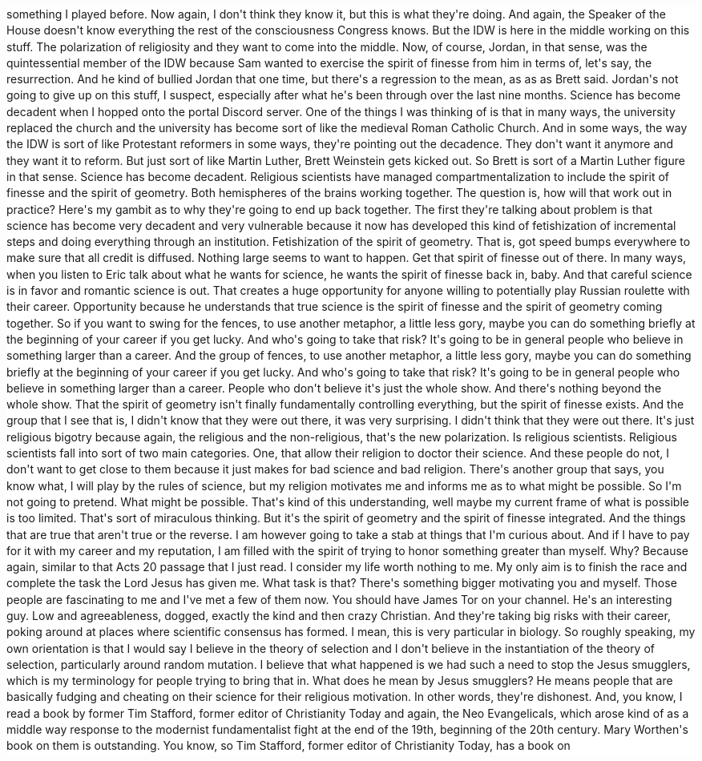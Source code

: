 something I played before. Now again, I don't think they know it, but this is what they're doing. And again, the Speaker of the House doesn't know everything the rest of the consciousness Congress knows. But the IDW is here in the middle working on this stuff. The polarization of religiosity and they want to come into the middle. Now, of course, Jordan, in that sense, was the quintessential member of the IDW because Sam wanted to exercise the spirit of finesse from him in terms of, let's say, the resurrection. And he kind of bullied Jordan that one time, but there's a regression to the mean, as as as Brett said. Jordan's not going to give up on this stuff, I suspect, especially after what he's been through over the last nine months. Science has become decadent when I hopped onto the portal Discord server. One of the things I was thinking of is that in many ways, the university replaced the church and the university has become sort of like the medieval Roman Catholic Church. And in some ways, the way the IDW is sort of like Protestant reformers in some ways, they're pointing out the decadence. They don't want it anymore and they want it to reform. But just sort of like Martin Luther, Brett Weinstein gets kicked out. So Brett is sort of a Martin Luther figure in that sense. Science has become decadent. Religious scientists have managed compartmentalization to include the spirit of finesse and the spirit of geometry. Both hemispheres of the brains working together. The question is, how will that work out in practice? Here's my gambit as to why they're going to end up back together. The first they're talking about problem is that science has become very decadent and very vulnerable because it now has developed this kind of fetishization of incremental steps and doing everything through an institution. Fetishization of the spirit of geometry. That is, got speed bumps everywhere to make sure that all credit is diffused. Nothing large seems to want to happen. Get that spirit of finesse out of there. In many ways, when you listen to Eric talk about what he wants for science, he wants the spirit of finesse back in, baby. And that careful science is in favor and romantic science is out. That creates a huge opportunity for anyone willing to potentially play Russian roulette with their career. Opportunity because he understands that true science is the spirit of finesse and the spirit of geometry coming together. So if you want to swing for the fences, to use another metaphor, a little less gory, maybe you can do something briefly at the beginning of your career if you get lucky. And who's going to take that risk? It's going to be in general people who believe in something larger than a career. And the group of fences, to use another metaphor, a little less gory, maybe you can do something briefly at the beginning of your career if you get lucky. And who's going to take that risk? It's going to be in general people who believe in something larger than a career. People who don't believe it's just the whole show. And there's nothing beyond the whole show. That the spirit of geometry isn't finally fundamentally controlling everything, but the spirit of finesse exists. And the group that I see that is, I didn't know that they were out there, it was very surprising. I didn't think that they were out there. It's just religious bigotry because again, the religious and the non-religious, that's the new polarization. Is religious scientists. Religious scientists fall into sort of two main categories. One, that allow their religion to doctor their science. And these people do not, I don't want to get close to them because it just makes for bad science and bad religion. There's another group that says, you know what, I will play by the rules of science, but my religion motivates me and informs me as to what might be possible. So I'm not going to pretend. What might be possible. That's kind of this understanding, well maybe my current frame of what is possible is too limited. That's sort of miraculous thinking. But it's the spirit of geometry and the spirit of finesse integrated. And the things that are true that aren't true or the reverse. I am however going to take a stab at things that I'm curious about. And if I have to pay for it with my career and my reputation, I am filled with the spirit of trying to honor something greater than myself. Why? Because again, similar to that Acts 20 passage that I just read. I consider my life worth nothing to me. My only aim is to finish the race and complete the task the Lord Jesus has given me. What task is that? There's something bigger motivating you and myself. Those people are fascinating to me and I've met a few of them now. You should have James Tor on your channel. He's an interesting guy. Low and agreeableness, dogged, exactly the kind and then crazy Christian. And they're taking big risks with their career, poking around at places where scientific consensus has formed. I mean, this is very particular in biology. So roughly speaking, my own orientation is that I would say I believe in the theory of selection and I don't believe in the instantiation of the theory of selection, particularly around random mutation. I believe that what happened is we had such a need to stop the Jesus smugglers, which is my terminology for people trying to bring that in. What does he mean by Jesus smugglers? He means people that are basically fudging and cheating on their science for their religious motivation. In other words, they're dishonest. And, you know, I read a book by former Tim Stafford, former editor of Christianity Today and again, the Neo Evangelicals, which arose kind of as a middle way response to the modernist fundamentalist fight at the end of the 19th, beginning of the 20th century. Mary Worthen's book on them is outstanding. You know, so Tim Stafford, former editor of Christianity Today, has a book on